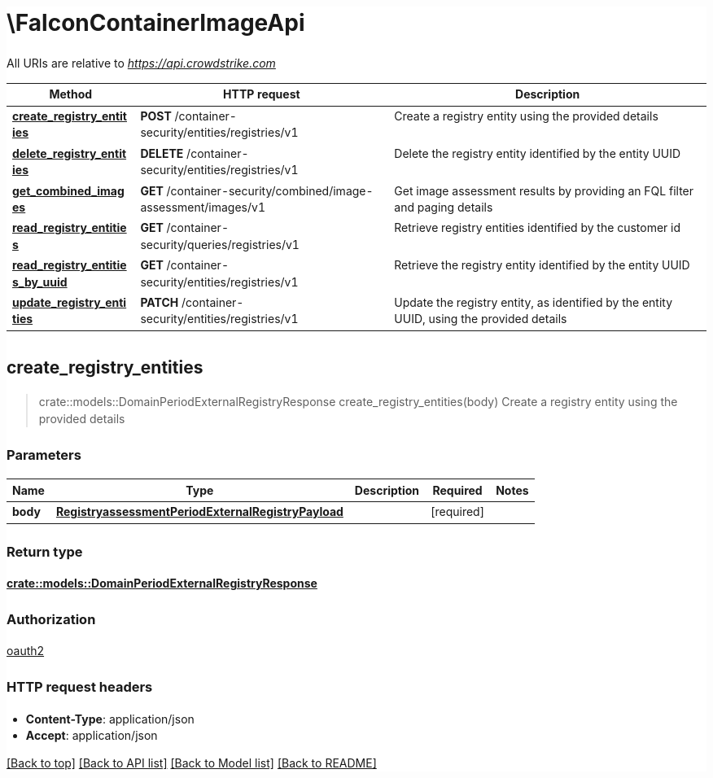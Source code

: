 # \FalconContainerImageApi

All URIs are relative to *https://api.crowdstrike.com*

Method | HTTP request | Description
------------- | ------------- | -------------
[**create_registry_entities**](FalconContainerImageApi.md#create_registry_entities) | **POST** /container-security/entities/registries/v1 | Create a registry entity using the provided details
[**delete_registry_entities**](FalconContainerImageApi.md#delete_registry_entities) | **DELETE** /container-security/entities/registries/v1 | Delete the registry entity identified by the entity UUID
[**get_combined_images**](FalconContainerImageApi.md#get_combined_images) | **GET** /container-security/combined/image-assessment/images/v1 | Get image assessment results by providing an FQL filter and paging details
[**read_registry_entities**](FalconContainerImageApi.md#read_registry_entities) | **GET** /container-security/queries/registries/v1 | Retrieve registry entities identified by the customer id
[**read_registry_entities_by_uuid**](FalconContainerImageApi.md#read_registry_entities_by_uuid) | **GET** /container-security/entities/registries/v1 | Retrieve the registry entity identified by the entity UUID
[**update_registry_entities**](FalconContainerImageApi.md#update_registry_entities) | **PATCH** /container-security/entities/registries/v1 | Update the registry entity, as identified by the entity UUID, using the provided details



## create_registry_entities

> crate::models::DomainPeriodExternalRegistryResponse create_registry_entities(body)
Create a registry entity using the provided details

### Parameters


Name | Type | Description  | Required | Notes
------------- | ------------- | ------------- | ------------- | -------------
**body** | [**RegistryassessmentPeriodExternalRegistryPayload**](RegistryassessmentPeriodExternalRegistryPayload.md) |  | [required] |

### Return type

[**crate::models::DomainPeriodExternalRegistryResponse**](domain.ExternalRegistryResponse.md)

### Authorization

[oauth2](../README.md#oauth2)

### HTTP request headers

- **Content-Type**: application/json
- **Accept**: application/json

[[Back to top]](#) [[Back to API list]](../README.md#documentation-for-api-endpoints) [[Back to Model list]](../README.md#documentation-for-models) [[Back to README]](../README.md)

